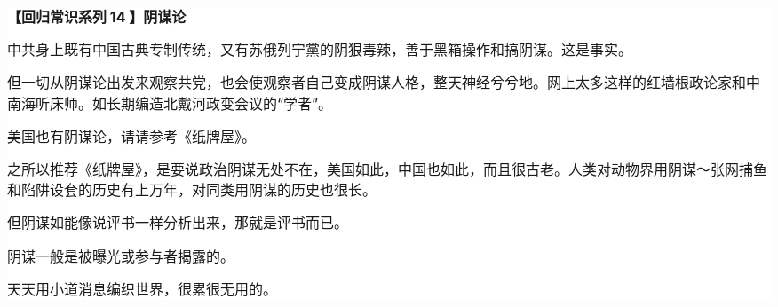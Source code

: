   </span>
</p>
<p>
</p>
<p>
<span style="font-size: 12pt;">
<strong>
<b>
     【回归常识系列
    </b>
</strong>
<strong>
<b>
     14
    </b>
</strong>
<strong>
<b>
     】阴谋论
    </b>
</strong>
</span>
</p>
<p>
<span style="font-size: 12pt;">
   中共身上既有中国古典专制传统，又有苏俄列宁黨的阴狠毒辣，善于黑箱操作和搞阴谋。这是事实。
  </span>
</p>
<p>
<span style="font-size: 12pt;">
   但一切从阴谋论出发来观察共党，也会使观察者自己变成阴谋人格，整天神经兮兮地。网上太多这样的红墙根政论家和中南海听床师。如长期编造北戴河政变会议的“学者”。
  </span>
</p>
<p>
<span style="font-size: 12pt;">
   美国也有阴谋论，请请参考《纸牌屋》。
  </span>
</p>
<p>
<span style="font-size: 12pt;">
   之所以推荐《纸牌屋》，是要说政治阴谋无处不在，美国如此，中国也如此，而且很古老。人类对动物界用阴谋～张网捕鱼和陷阱设套的历史有上万年，对同类用阴谋的历史也很长。
  </span>
</p>
<p>
<span style="font-size: 12pt;">
   但阴谋如能像说评书一样分析出来，那就是评书而已。
  </span>
</p>
<p>
<span style="font-size: 12pt;">
   阴谋一般是被曝光或参与者揭露的。
  </span>
</p>
<p>
<span style="font-size: 12pt;">
   天天用小道消息编织世界，很累很无用的。
  </span>
</p>
<p>
</p>
<p>
<span style="font-size: 12pt;">
<strong>
<b>
